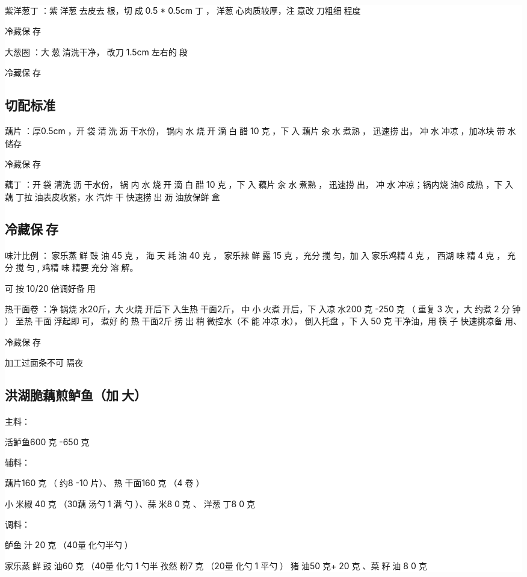 紫洋葱丁 ：紫 洋葱 去皮去 根，切 成 0.5 * 0.5cm 丁 ， 洋葱 心肉质较厚，注 意改 刀粗细 程度



冷藏保 存

大葱圈 ：大 葱 清洗干净， 改刀 1.5cm 左右的 段



冷藏保 存

## 切配标准



藕片 ：厚0.5cm ，开 袋 清 洗 沥 干水份， 锅内 水 烧 开 滴 白 醋 10 克 ，下 入 藕片 汆 水 煮熟 ， 迅速捞 出， 冲 水 冲凉 ，加冰块 带 水 储存

冷藏保 存



藕丁 ：开 袋 清洗 沥 干水份， 锅 内 水 烧 开 滴 白 醋 10 克 ，下 入 藕片 汆 水 煮熟 ， 迅速捞 出， 冲 水 冲凉；锅内烧 油6 成热 ，下 入 藕 丁拉 油表皮收紧，水 汽炸 干 快速捞 出 沥 油放保鲜 盒

## 冷藏保 存



味汁比例 ： 家乐蒸 鲜 豉 油 45 克 ， 海 天 耗 油 40 克 ， 家乐辣 鲜 露 15 克 ，充分 搅 匀，加 入 家乐鸡精 4 克 ， 西湖 味 精 4 克 ， 充分 搅 匀 , 鸡精 味 精要 充分 溶 解。

可 按 10/20 倍调好备 用



热干面卷 ：净 锅烧 水20斤，大 火烧 开后下 入生热 干面2斤， 中 小 火煮 开后，下 入凉 水200 克 -250 克 （ 重复 3 次 ，大 约煮 2 分 钟 ） 至热 干面 浮起即 可， 煮好 的 热 干面2斤 捞 出 稍 微控水（不 能 冲凉 水）， 倒入托盘 ，下 入 50 克 干净油，用 筷 子 快速挑凉备 用、

冷藏保 存

加工过面条不可 隔夜

## 洪湖脆藕煎鲈鱼（加 大）





主料：

活鲈鱼600 克 -650 克

辅料：

藕片160 克 （ 约8 -10 片）、 热 干面160 克 （4 卷 ）

小 米椒 40 克 （30藕 汤勺 1 满 勺 ）、蒜 米8 0 克 、 洋葱 丁8 0 克

调料：

鲈鱼 汁 20 克 （40量 化勺半勺 ）

家乐蒸 鲜 豉 油60 克 （40量 化勺 1 勺半 孜然 粉7 克 （20量 化勺 1 平勺 ） 猪 油50 克+ 20 克 、菜 籽 油 8 0 克
